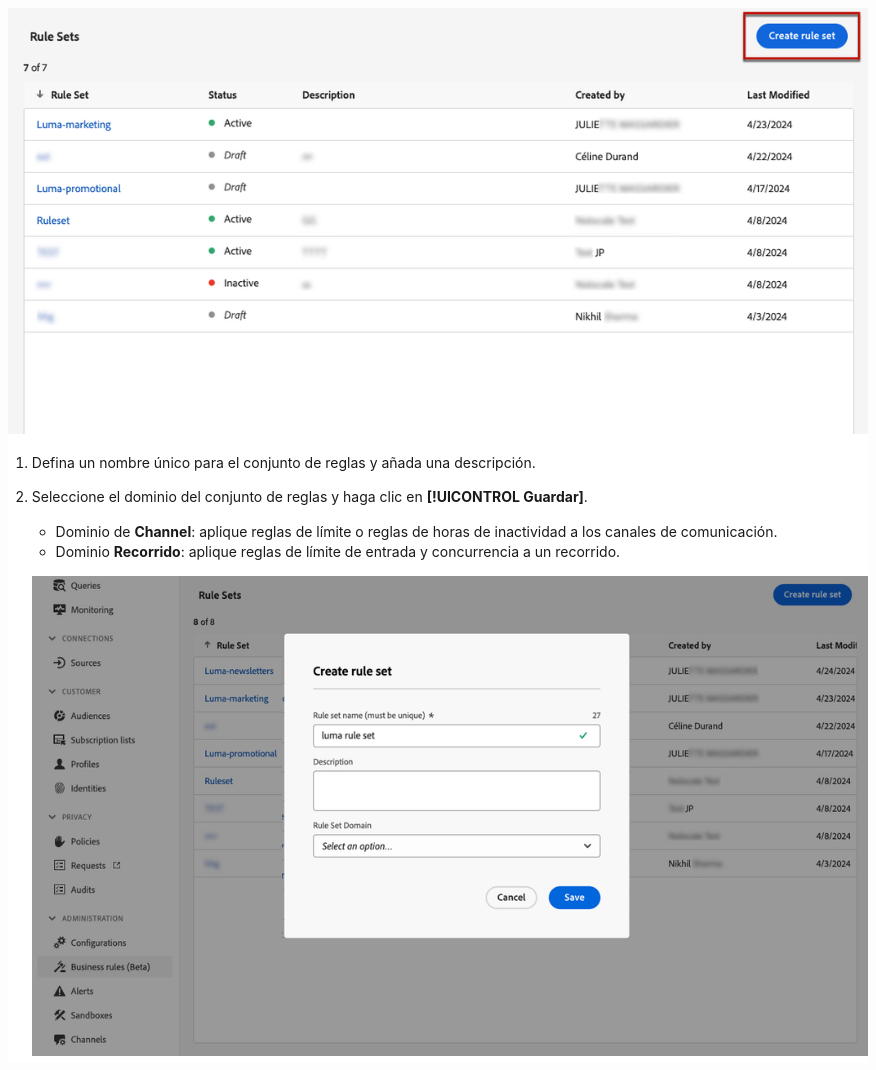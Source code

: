    ![](assets/rule-sets-create-button.png)

1. Defina un nombre único para el conjunto de reglas y añada una descripción.

1. Seleccione el dominio del conjunto de reglas y haga clic en **[!UICONTROL Guardar]**.

   * Dominio de **Channel**: aplique reglas de límite o reglas de horas de inactividad a los canales de comunicación.
   * Dominio **Recorrido**: aplique reglas de límite de entrada y concurrencia a un recorrido.

   ![](assets/rule-sets-create.png)
